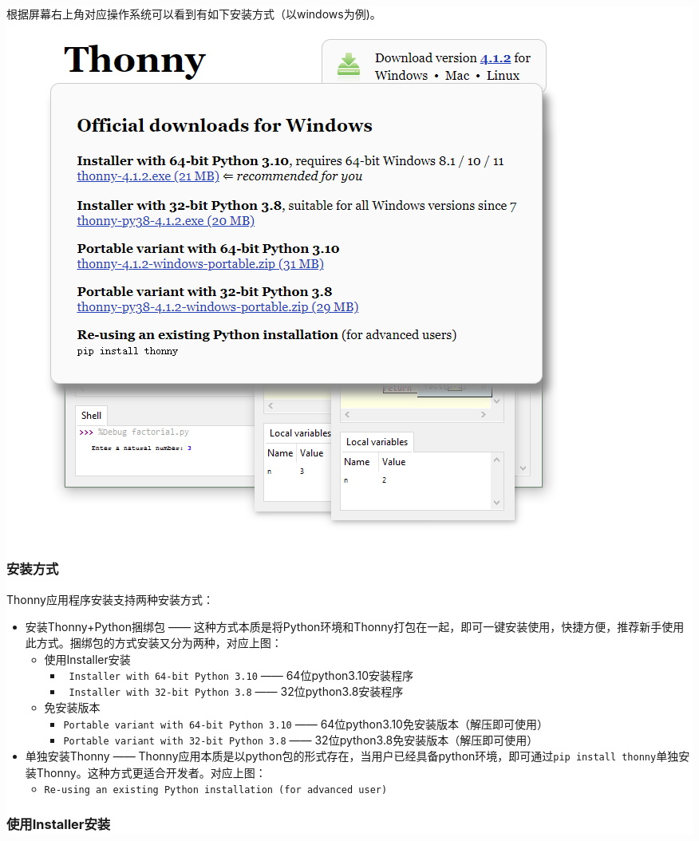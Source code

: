 根据屏幕右上角对应操作系统可以看到有如下安装方式（以windows为例)。

![](./media/win_installer.png)

### 安装方式

Thonny应用程序安装支持两种安装方式：

- 安装Thonny+Python捆绑包 —— 这种方式本质是将Python环境和Thonny打包在一起，即可一键安装使用，快捷方便，推荐新手使用此方式。捆绑包的方式安装又分为两种，对应上图：
  - 使用Installer安装
    - ` Installer with 64-bit Python 3.10` —— 64位python3.10安装程序
    - ` Installer with 32-bit Python 3.8` —— 32位python3.8安装程序
  - 免安装版本
    - `Portable variant with 64-bit Python 3.10` —— 64位python3.10免安装版本（解压即可使用）
    - `Portable variant with 32-bit Python 3.8` —— 32位python3.8免安装版本（解压即可使用）
- 单独安装Thonny —— Thonny应用本质是以python包的形式存在，当用户已经具备python环境，即可通过`pip install thonny`单独安装Thonny。这种方式更适合开发者。对应上图：
  - `Re-using an existing Python installation (for advanced user)`

### 使用Installer安装
